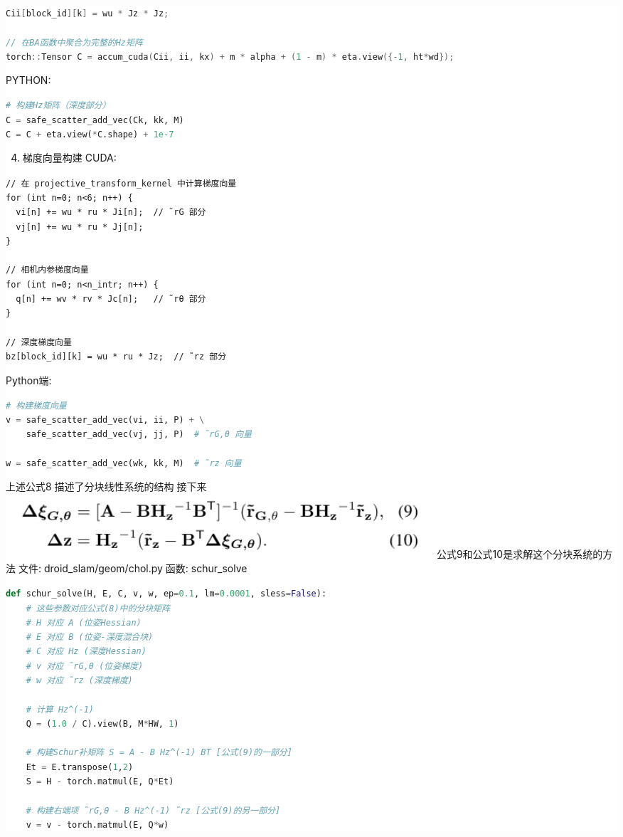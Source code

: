 ```c++
Cii[block_id][k] = wu * Jz * Jz;

// 在BA函数中聚合为完整的Hz矩阵
torch::Tensor C = accum_cuda(Cii, ii, kx) + m * alpha + (1 - m) * eta.view({-1, ht*wd});
```
PYTHON:
```python
# 构建Hz矩阵（深度部分）
C = safe_scatter_add_vec(Ck, kk, M)
C = C + eta.view(*C.shape) + 1e-7
```
4. 梯度向量构建
CUDA:
```
// 在 projective_transform_kernel 中计算梯度向量
for (int n=0; n<6; n++) {
  vi[n] += wu * ru * Ji[n];  // ˜rG 部分
  vj[n] += wu * ru * Jj[n];
}

// 相机内参梯度向量
for (int n=0; n<n_intr; n++) {
  q[n] += wv * rv * Jc[n];   // ˜rθ 部分
}

// 深度梯度向量
bz[block_id][k] = wu * ru * Jz;  // ˜rz 部分
```
Python端:
```python
# 构建梯度向量
v = safe_scatter_add_vec(vi, ii, P) + \
    safe_scatter_add_vec(vj, jj, P)  # ˜rG,θ 向量

w = safe_scatter_add_vec(wk, kk, M)  # ˜rz 向量
```
上述公式8 描述了分块线性系统的结构 接下来
 ![alt text](image-3.png)
公式9和公式10是求解这个分块系统的方法
文件: droid_slam/geom/chol.py 函数: schur_solve
```PYTHON
def schur_solve(H, E, C, v, w, ep=0.1, lm=0.0001, sless=False):
    # 这些参数对应公式(8)中的分块矩阵
    # H 对应 A (位姿Hessian)
    # E 对应 B (位姿-深度混合块)
    # C 对应 Hz (深度Hessian)
    # v 对应 ˜rG,θ (位姿梯度)
    # w 对应 ˜rz (深度梯度)

    # 计算 Hz^(-1)
    Q = (1.0 / C).view(B, M*HW, 1)

    # 构建Schur补矩阵 S = A - B Hz^(-1) BT [公式(9)的一部分]
    Et = E.transpose(1,2)
    S = H - torch.matmul(E, Q*Et)

    # 构建右端项 ˜rG,θ - B Hz^(-1) ˜rz [公式(9)的另一部分]
    v = v - torch.matmul(E, Q*w)

```